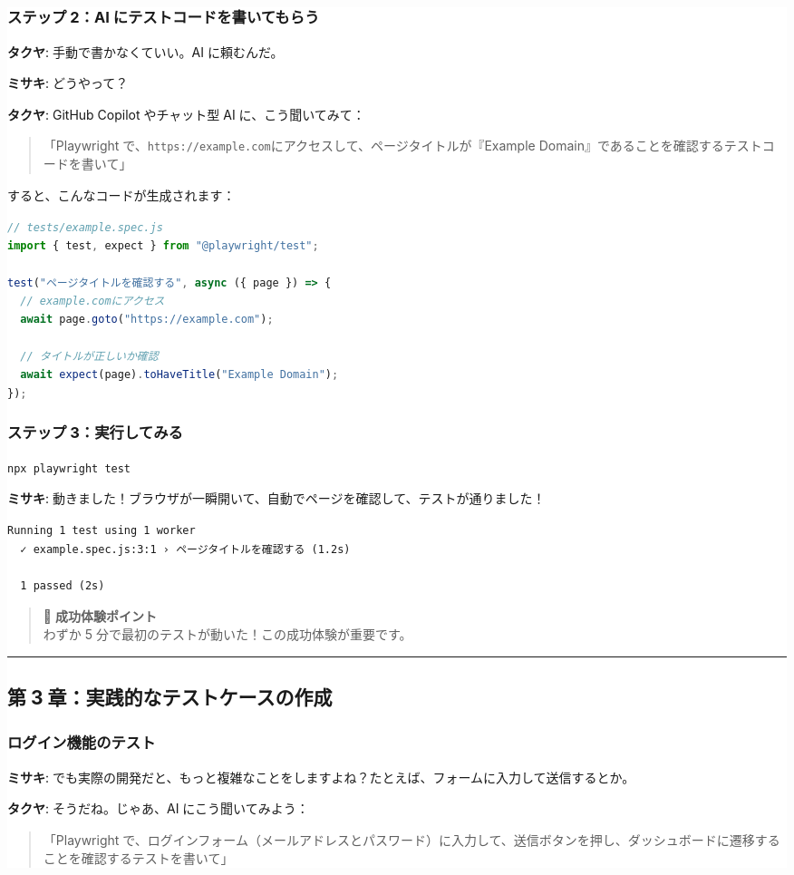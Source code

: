 ### ステップ 2：AI にテストコードを書いてもらう

**タクヤ**: 手動で書かなくていい。AI に頼むんだ。

**ミサキ**: どうやって？

**タクヤ**: GitHub Copilot やチャット型 AI に、こう聞いてみて：

> 「Playwright で、`https://example.com`にアクセスして、ページタイトルが『Example Domain』であることを確認するテストコードを書いて」

すると、こんなコードが生成されます：

```javascript
// tests/example.spec.js
import { test, expect } from "@playwright/test";

test("ページタイトルを確認する", async ({ page }) => {
  // example.comにアクセス
  await page.goto("https://example.com");

  // タイトルが正しいか確認
  await expect(page).toHaveTitle("Example Domain");
});
```

### ステップ 3：実行してみる

```bash
npx playwright test
```

**ミサキ**: 動きました！ブラウザが一瞬開いて、自動でページを確認して、テストが通りました！

```
Running 1 test using 1 worker
  ✓ example.spec.js:3:1 › ページタイトルを確認する (1.2s)

  1 passed (2s)
```

> 🎉 **成功体験ポイント**  
> わずか 5 分で最初のテストが動いた！この成功体験が重要です。

---

<a id="chapter3"></a>

## 第 3 章：実践的なテストケースの作成

### ログイン機能のテスト

**ミサキ**: でも実際の開発だと、もっと複雑なことをしますよね？たとえば、フォームに入力して送信するとか。

**タクヤ**: そうだね。じゃあ、AI にこう聞いてみよう：

> 「Playwright で、ログインフォーム（メールアドレスとパスワード）に入力して、送信ボタンを押し、ダッシュボードに遷移することを確認するテストを書いて」
